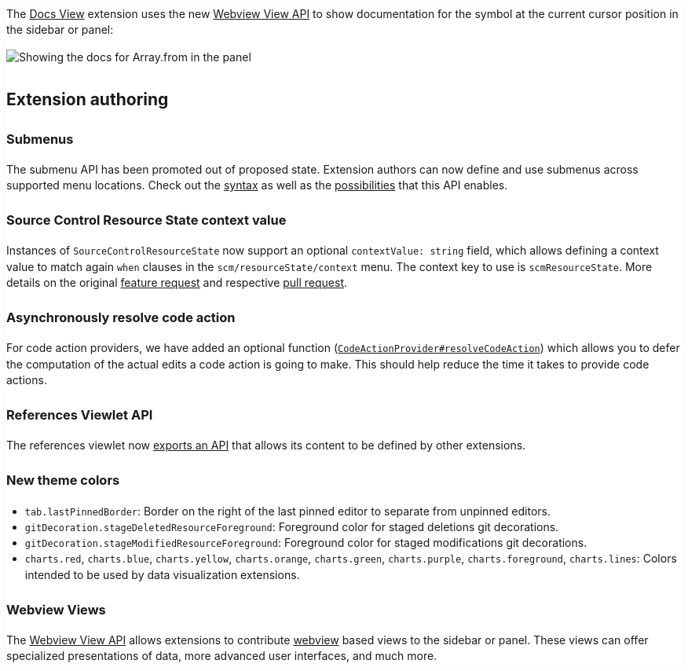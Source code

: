 The [Docs View](https://marketplace.visualstudio.com/items?itemName=bierner.docs-view) extension uses the new [Webview View API](#webview-views) to show documentation for the symbol at the current cursor position in the sidebar or panel:

![Showing the docs for Array.from in the panel](images/1_50/docs-view.png)

## Extension authoring

### Submenus

The submenu API has been promoted out of proposed state. Extension authors can now define and use submenus across supported menu locations. Check out the [syntax](https://github.com/microsoft/vscode/issues/100172#issuecomment-645203070) as well as the [possibilities](https://github.com/microsoft/vscode/pull/102784#issuecomment-663036534) that this API enables.

### Source Control Resource State context value

Instances of `SourceControlResourceState` now support an optional `contextValue: string` field, which allows defining a context value to match again `when` clauses in the `scm/resourceState/context` menu. The context key to use is `scmResourceState`. More details on the original [feature request](https://github.com/microsoft/vscode/issues/86180) and respective [pull request](https://github.com/microsoft/vscode/pull/90952).

### Asynchronously resolve code action

For code action providers, we have added an optional function ([`CodeActionProvider#resolveCodeAction`](https://github.com/microsoft/vscode/blob/1fd7ee15d3a2c50547228b08cefc7c13a5a739d2/src/vs/vscode.d.ts#L2237-L2252)) which allows you to defer the computation of the actual edits a code action is going to make. This should help reduce the time it takes to provide code actions.

### References Viewlet API

The references viewlet now [exports an API](https://github.com/microsoft/vscode-references-view/blob/master/src/references-view.d.ts) that allows its content to be defined by other extensions.

### New theme colors

* `tab.lastPinnedBorder`: Border on the right of the last pinned editor to separate from unpinned editors.
* `gitDecoration.stageDeletedResourceForeground`: Foreground color for staged deletions git decorations.
* `gitDecoration.stageModifiedResourceForeground`: Foreground color for staged modifications git decorations.
* `charts.red`, `charts.blue`, `charts.yellow`, `charts.orange`, `charts.green`, `charts.purple`, `charts.foreground`, `charts.lines`: Colors intended to be used by data visualization extensions.

### Webview Views

The [Webview View API](https://github.com/microsoft/vscode/issues/46585) allows extensions to contribute [webview](https://code.visualstudio.com/api/extension-guides/webview) based views to the sidebar or panel. These views can offer specialized presentations of data, more advanced user interfaces, and much more.
